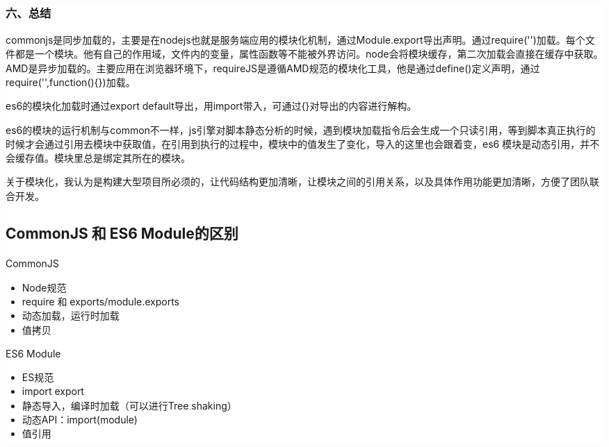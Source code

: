 ### 六、总结

commonjs是同步加载的，主要是在nodejs也就是服务端应用的模块化机制，通过Module.export导出声明。通过require('')加载。每个文件都是一个模块。他有自己的作用域，文件内的变量，属性函数等不能被外界访问。node会将模块缓存，第二次加载会直接在缓存中获取。
AMD是异步加载的。主要应用在浏览器环境下，requireJS是遵循AMD规范的模块化工具，他是通过define()定义声明，通过require('',function(){})加载。

es6的模块化加载时通过export default导出，用import带入，可通过{}对导出的内容进行解构。

es6的模块的运行机制与common不一样，js引擎对脚本静态分析的时候，遇到模块加载指令后会生成一个只读引用，等到脚本真正执行的时候才会通过引用去模块中获取值，在引用到执行的过程中，模块中的值发生了变化，导入的这里也会跟着变，es6
模块是动态引用，并不会缓存值。模块里总是绑定其所在的模块。

关于模块化，我认为是构建大型项目所必须的，让代码结构更加清晰，让模块之间的引用关系，以及具体作用功能更加清晰，方便了团队联合开发。



## CommonJS 和 ES6 Module的区别

CommonJS

- Node规范
- require 和 exports/module.exports
- 动态加载，运行时加载
- 值拷贝

ES6 Module

- ES规范
- import export
- 静态导入，编译时加载（可以进行Tree shaking）
- 动态API：import(module)
- 值引用
